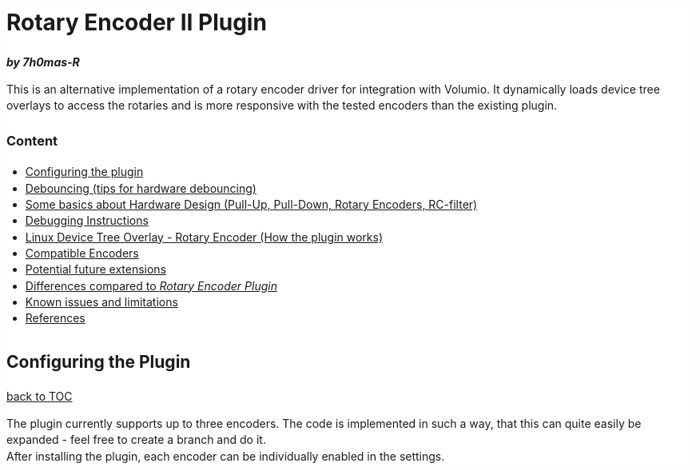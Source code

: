# Rotary Encoder II Plugin
___by 7h0mas-R___

This is an alternative implementation of a rotary encoder driver for integration with Volumio. It dynamically loads device tree overlays to access the rotaries and is more responsive with the tested encoders than the existing plugin.   

### Content
* [Configuring the plugin](#configuring-the-plugin)
* [Debouncing (tips for hardware debouncing)](#tips-for-debouncing-your-encoder)
* [Some basics about Hardware Design (Pull-Up, Pull-Down, Rotary Encoders, RC-filter)](#some-basics-about-hardware-design)
* [Debugging Instructions](#debugging-instructions)
* [Linux Device Tree Overlay - Rotary Encoder (How the plugin works)](#linux-device-tree-overlay-rotary-encoder)
* [Compatible Encoders](#list-of-compatible-rotary-encoders)
* [Potential future extensions](#potential-future-extensions)
* [Differences compared to _Rotary Encoder Plugin_ ](#differences-compared-to-rotary-encoder-plugin)
* [Known issues and limitations](#known-issues-and-limitations)
* [References](#references)



## Configuring the Plugin
[back to TOC](#content)

The plugin currently supports up to three encoders. The code is implemented in such a way, that this can quite easily be expanded - feel free to create a branch and do it.  
After installing the plugin, each encoder can be individually enabled in the settings.
